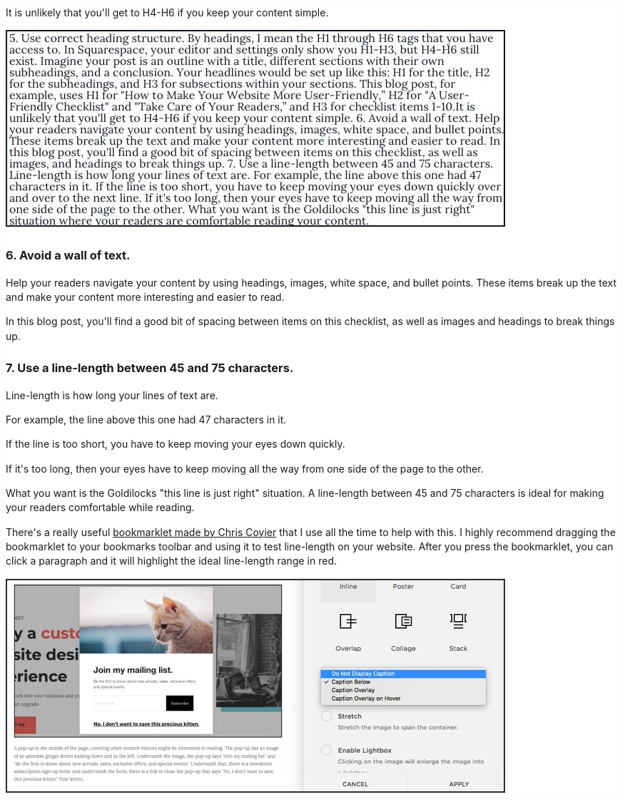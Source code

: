 It is unlikely that you'll get to H4-H6 if you keep your content simple.

![ Example of what this blog post would look like as one block of text. It's difficult to read and makes a reader feel overwhelmed and disinterested. ](./images/no-white-space-here.jpg)

### 6\. Avoid a wall of text.

Help your readers navigate your content by using headings, images, white space, and bullet points. These items break up the text and make your content more interesting and easier to read.

In this blog post, you'll find a good bit of spacing between items on this checklist, as well as images and headings to break things up.

### 7\. Use a line-length between 45 and 75 characters.

Line-length is how long your lines of text are.

For example, the line above this one had 47 characters in it.

If the line is too short, you have to keep moving your eyes down quickly.

If it's too long, then your eyes have to keep moving all the way from one side of the page to the other.

What you want is the Goldilocks "this line is just right" situation. A line-length between 45 and 75 characters is ideal for making your readers comfortable while reading.

There's a really useful [bookmarklet made by Chris Coyier](https://css-tricks.com/bookmarklet-colorize-text-45-75-characters-line-length-testing/) that I use all the time to help with this. I highly recommend dragging the bookmarklet to your bookmarks toolbar and using it to test line-length on your website. After you press the bookmarklet, you can click a paragraph and it will highlight the ideal line-length range in red.

![ This is an alt description for an image showing an alt description. It's like inception for alt descriptions! ](./images/alt-image.jpg)

